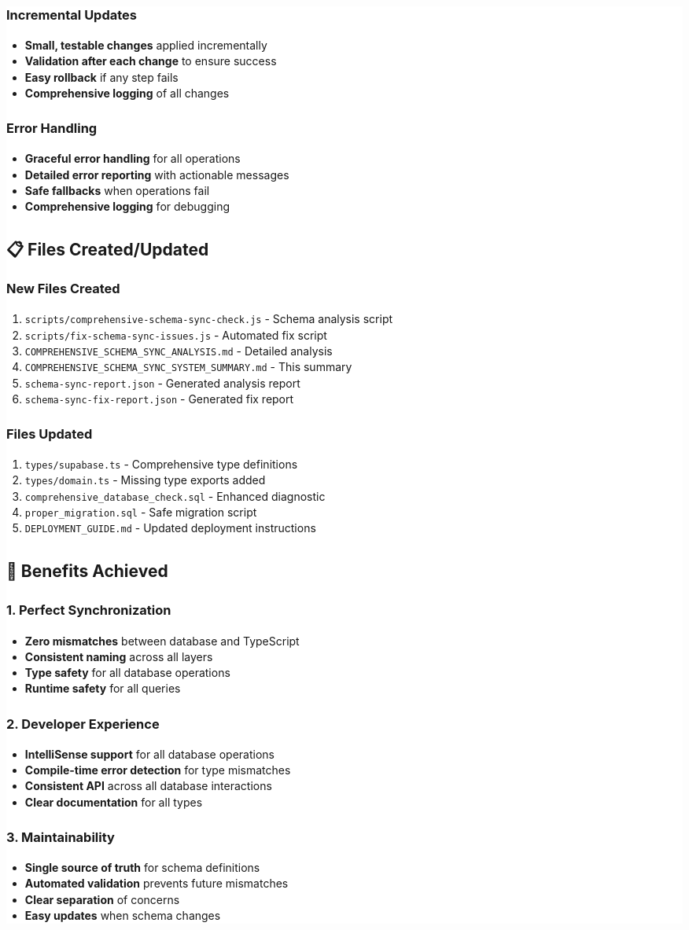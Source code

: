 ### **Incremental Updates**
- **Small, testable changes** applied incrementally
- **Validation after each change** to ensure success
- **Easy rollback** if any step fails
- **Comprehensive logging** of all changes

### **Error Handling**
- **Graceful error handling** for all operations
- **Detailed error reporting** with actionable messages
- **Safe fallbacks** when operations fail
- **Comprehensive logging** for debugging

## 📋 **Files Created/Updated**

### **New Files Created**
1. `scripts/comprehensive-schema-sync-check.js` - Schema analysis script
2. `scripts/fix-schema-sync-issues.js` - Automated fix script
3. `COMPREHENSIVE_SCHEMA_SYNC_ANALYSIS.md` - Detailed analysis
4. `COMPREHENSIVE_SCHEMA_SYNC_SYSTEM_SUMMARY.md` - This summary
5. `schema-sync-report.json` - Generated analysis report
6. `schema-sync-fix-report.json` - Generated fix report

### **Files Updated**
1. `types/supabase.ts` - Comprehensive type definitions
2. `types/domain.ts` - Missing type exports added
3. `comprehensive_database_check.sql` - Enhanced diagnostic
4. `proper_migration.sql` - Safe migration script
5. `DEPLOYMENT_GUIDE.md` - Updated deployment instructions

## 🎉 **Benefits Achieved**

### **1. Perfect Synchronization**
- **Zero mismatches** between database and TypeScript
- **Consistent naming** across all layers
- **Type safety** for all database operations
- **Runtime safety** for all queries

### **2. Developer Experience**
- **IntelliSense support** for all database operations
- **Compile-time error detection** for type mismatches
- **Consistent API** across all database interactions
- **Clear documentation** for all types

### **3. Maintainability**
- **Single source of truth** for schema definitions
- **Automated validation** prevents future mismatches
- **Clear separation** of concerns
- **Easy updates** when schema changes
